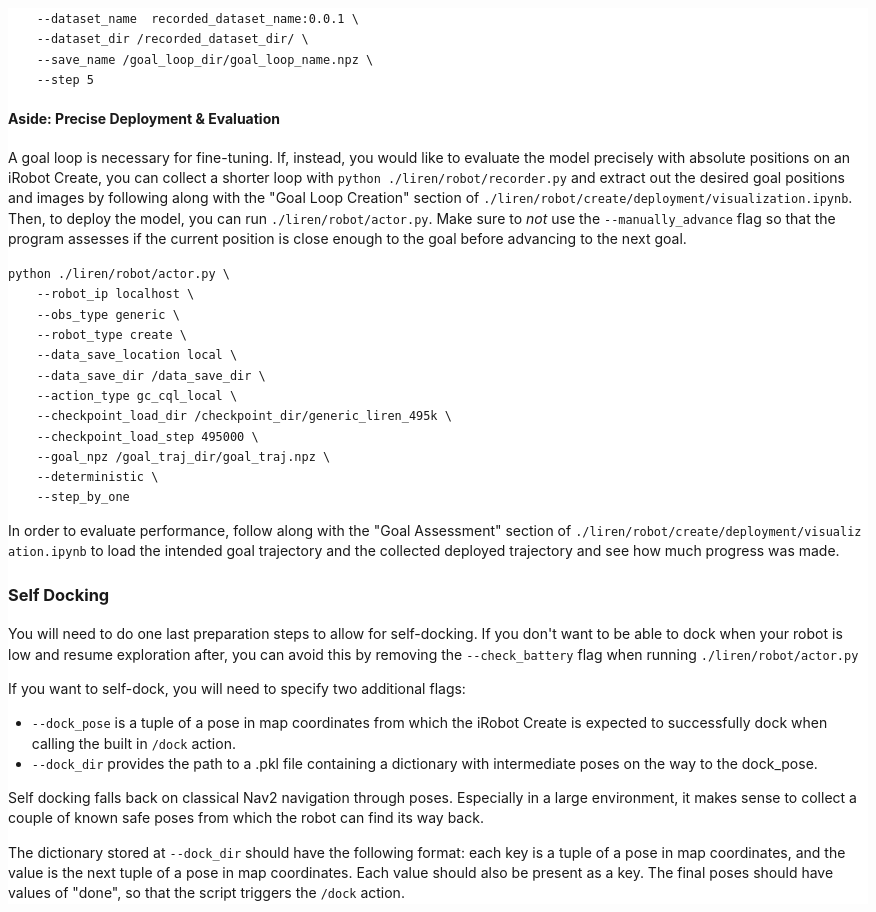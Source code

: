 ```
    --dataset_name  recorded_dataset_name:0.0.1 \
    --dataset_dir /recorded_dataset_dir/ \
    --save_name /goal_loop_dir/goal_loop_name.npz \
    --step 5
```

#### Aside: Precise Deployment & Evaluation 
A goal loop is necessary for fine-tuning. If, instead, you would like to evaluate the model precisely with absolute positions on an iRobot Create, you can collect a shorter loop with `python ./liren/robot/recorder.py` and extract out the desired goal positions and images by following along with the "Goal Loop Creation" section of `./liren/robot/create/deployment/visualization.ipynb`. Then, to deploy the model, you can run `./liren/robot/actor.py`. Make sure to *not* use the `--manually_advance` flag so that the program assesses if the current position is close enough to the goal before advancing to the next goal. 
```
python ./liren/robot/actor.py \
    --robot_ip localhost \
    --obs_type generic \
    --robot_type create \
    --data_save_location local \
    --data_save_dir /data_save_dir \
    --action_type gc_cql_local \
    --checkpoint_load_dir /checkpoint_dir/generic_liren_495k \
    --checkpoint_load_step 495000 \
    --goal_npz /goal_traj_dir/goal_traj.npz \
    --deterministic \
    --step_by_one 
```
In order to evaluate performance, follow along with the "Goal Assessment" section of `./liren/robot/create/deployment/visualization.ipynb` to load the intended goal trajectory and the collected deployed trajectory and see how much progress was made. 


### Self Docking
You will need to do one last preparation steps to allow for self-docking. If you don't want to be able to dock when your robot is low and resume exploration after, you can avoid this by removing the `--check_battery` flag when running `./liren/robot/actor.py`


If you want to self-dock, you will need to specify two additional flags:
- `--dock_pose` is a tuple of a pose in map coordinates from which the iRobot Create is expected to successfully dock when calling the built in `/dock` action. 
- `--dock_dir` provides the path to a .pkl file containing a dictionary with intermediate poses on the way to the dock_pose. 

Self docking falls back on classical Nav2 navigation through poses. Especially in a large environment, it makes sense to collect a couple of known safe poses from which the robot can find its way back.

The dictionary stored at `--dock_dir` should have the following format: each key is a tuple of a pose in map coordinates, and the value is the next tuple of a pose in map coordinates. Each value should also be present as a key. The final poses should have values of "done", so that the script triggers the `/dock` action. 
